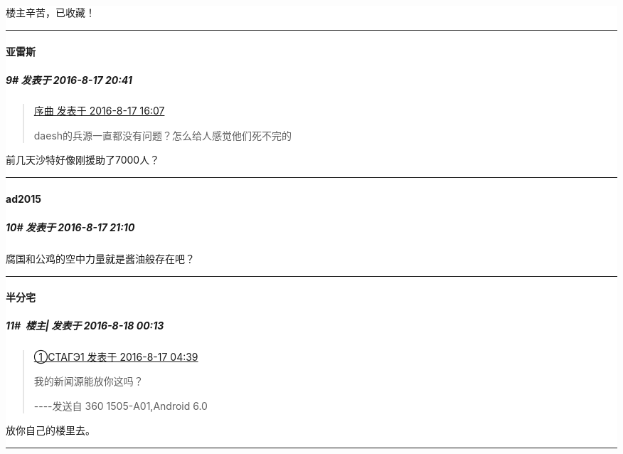 


楼主辛苦，已收藏！







-----

####  亚雷斯  
##### 9#       发表于 2016-8-17 20:41



<blockquote><a href="httphttps://bbs.saraba1st.com/2b/forum.php?mod=redirect&amp;goto=findpost&amp;pid=33306574&amp;ptid=1320932" target="_blank">序曲 发表于 2016-8-17 16:07</a>

daesh的兵源一直都没有问题？怎么给人感觉他们死不完的</blockquote>
前几天沙特好像刚援助了7000人？







-----

####  ad2015  
##### 10#       发表于 2016-8-17 21:10




腐国和公鸡的空中力量就是酱油般存在吧？







-----

####  半分宅  
##### 11#         楼主| 发表于 2016-8-18 00:13



<blockquote><a href="httphttps://bbs.saraba1st.com/2b/forum.php?mod=redirect&amp;goto=findpost&amp;pid=33306935&amp;ptid=1320932" target="_blank">①СTAГЭ1 发表于 2016-8-17 04:39</a>

我的新闻源能放你这吗？


----发送自 360 1505-A01,Android 6.0</blockquote>
放你自己的楼里去。







-----

